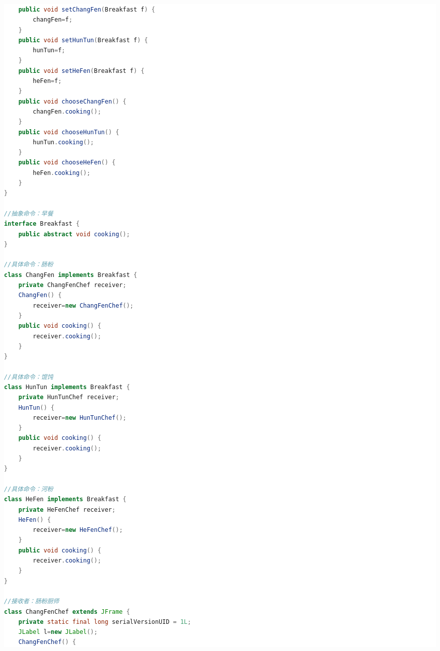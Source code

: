~~~java
    public void setChangFen(Breakfast f) {
        changFen=f;
    }
    public void setHunTun(Breakfast f) {
        hunTun=f;
    }
    public void setHeFen(Breakfast f) {
        heFen=f;
    }
    public void chooseChangFen() {
        changFen.cooking();
    }
    public void chooseHunTun() {
        hunTun.cooking();
    }
    public void chooseHeFen() {
        heFen.cooking();
    }
}

//抽象命令：早餐
interface Breakfast {
    public abstract void cooking();
}

//具体命令：肠粉
class ChangFen implements Breakfast {
    private ChangFenChef receiver;
    ChangFen() {
        receiver=new ChangFenChef();
    }
    public void cooking() {       
        receiver.cooking();
    }
}

//具体命令：馄饨
class HunTun implements Breakfast {
    private HunTunChef receiver;
    HunTun() {
        receiver=new HunTunChef();
    }
    public void cooking() {
        receiver.cooking();
    }
}

//具体命令：河粉
class HeFen implements Breakfast {
    private HeFenChef receiver;
    HeFen() {
        receiver=new HeFenChef();
    }
    public void cooking() {
        receiver.cooking();
    }
}

//接收者：肠粉厨师
class ChangFenChef extends JFrame {   
    private static final long serialVersionUID = 1L;
    JLabel l=new JLabel();
    ChangFenChef() {
~~~